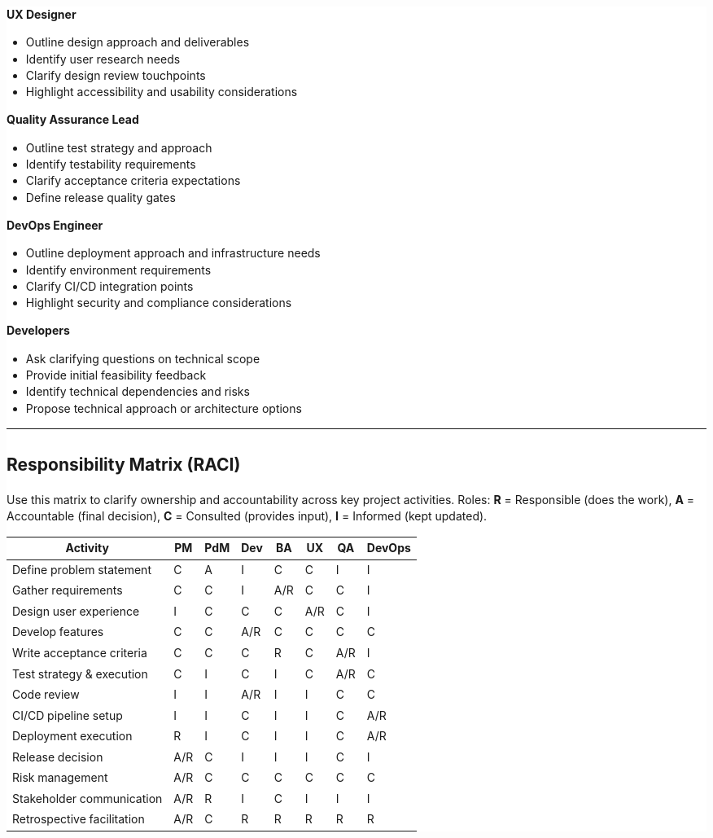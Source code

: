 **UX Designer**
- Outline design approach and deliverables
- Identify user research needs
- Clarify design review touchpoints
- Highlight accessibility and usability considerations

**Quality Assurance Lead**
- Outline test strategy and approach
- Identify testability requirements
- Clarify acceptance criteria expectations
- Define release quality gates

**DevOps Engineer**
- Outline deployment approach and infrastructure needs
- Identify environment requirements
- Clarify CI/CD integration points
- Highlight security and compliance considerations

**Developers**
- Ask clarifying questions on technical scope
- Provide initial feasibility feedback
- Identify technical dependencies and risks
- Propose technical approach or architecture options

---

## Responsibility Matrix (RACI)

Use this matrix to clarify ownership and accountability across key project activities. Roles: **R** = Responsible (does the work), **A** = Accountable (final decision), **C** = Consulted (provides input), **I** = Informed (kept updated).

| Activity | PM | PdM | Dev | BA | UX | QA | DevOps |
|----------|----|----|-----|----|----|----|----|
| Define problem statement | C | A | I | C | C | I | I |
| Gather requirements | C | C | I | A/R | C | C | I |
| Design user experience | I | C | C | C | A/R | C | I |
| Develop features | C | C | A/R | C | C | C | C |
| Write acceptance criteria | C | C | C | R | C | A/R | I |
| Test strategy & execution | C | I | C | I | C | A/R | C |
| Code review | I | I | A/R | I | I | C | C |
| CI/CD pipeline setup | I | I | C | I | I | C | A/R |
| Deployment execution | R | I | C | I | I | C | A/R |
| Release decision | A/R | C | I | I | I | C | I |
| Risk management | A/R | C | C | C | C | C | C |
| Stakeholder communication | A/R | R | I | C | I | I | I |
| Retrospective facilitation | A/R | C | R | R | R | R | R |
